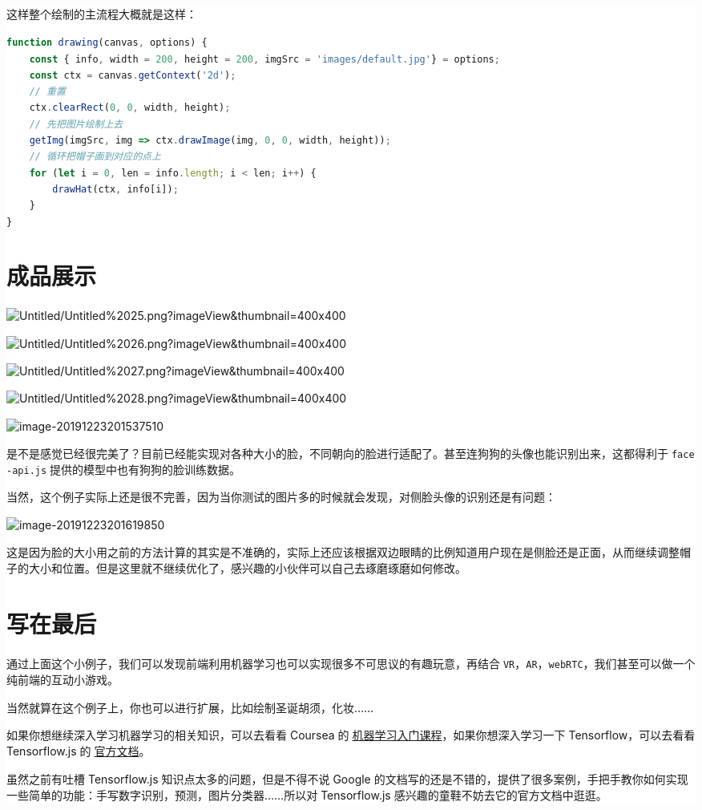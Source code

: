 ```javascript
```

这样整个绘制的主流程大概就是这样：

```javascript
function drawing(canvas, options) {
    const { info, width = 200, height = 200, imgSrc = 'images/default.jpg'} = options;
    const ctx = canvas.getContext('2d');
    // 重置
    ctx.clearRect(0, 0, width, height);
    // 先把图片绘制上去
    getImg(imgSrc, img => ctx.drawImage(img, 0, 0, width, height));
    // 循环把帽子画到对应的点上
    for (let i = 0, len = info.length; i < len; i++) {
        drawHat(ctx, info[i]);  
    }
}
```

# 成品展示

![Untitled/Untitled%2025.png?imageView&thumbnail=400x400](https://p1.music.126.net/EC0rkcQIxzh6Po7gi938Mw==/109951164575986170.png?imageView&thumbnail=600x600)

![Untitled/Untitled%2026.png?imageView&thumbnail=400x400](https://p1.music.126.net/3gkktqRvDqKHgwk25cfBPA==/109951164575986678.png?imageView&thumbnail=600x600)

![Untitled/Untitled%2027.png?imageView&thumbnail=400x400](https://p1.music.126.net/Ao2q0_wN0OMdeVq3Z2yQsQ==/109951164575979446.png?imageView&thumbnail=600x600)

![Untitled/Untitled%2028.png?imageView&thumbnail=400x400](https://p1.music.126.net/TBoV0YqQUw-pHVPWn_UX-w==/109951164575983784.png?imageView&thumbnail=600x600)

![image-20191223201537510](https://p1.music.126.net/usCKMAieZVf_K1wqPKnsxg==/109951164576136938.png?imageView&thumbnail=600x600)

是不是感觉已经很完美了？目前已经能实现对各种大小的脸，不同朝向的脸进行适配了。甚至连狗狗的头像也能识别出来，这都得利于 `face-api.js` 提供的模型中也有狗狗的脸训练数据。

当然，这个例子实际上还是很不完善，因为当你测试的图片多的时候就会发现，对侧脸头像的识别还是有问题：

![image-20191223201619850](https://p1.music.126.net/vHF7o_DThtH215JN-u4TaA==/109951164576144143.png?imageView&thumbnail=600x600)

这是因为脸的大小用之前的方法计算的其实是不准确的，实际上还应该根据双边眼睛的比例知道用户现在是侧脸还是正面，从而继续调整帽子的大小和位置。但是这里就不继续优化了，感兴趣的小伙伴可以自己去琢磨琢磨如何修改。

# 写在最后

通过上面这个小例子，我们可以发现前端利用机器学习也可以实现很多不可思议的有趣玩意，再结合 `VR`，`AR`，`webRTC`，我们甚至可以做一个纯前端的互动小游戏。

当然就算在这个例子上，你也可以进行扩展，比如绘制圣诞胡须，化妆……

如果你想继续深入学习机器学习的相关知识，可以去看看 Coursea 的 [机器学习入门课程](https://www.coursera.org/learn/machine-learning)，如果你想深入学习一下 Tensorflow，可以去看看 Tensorflow.js 的 [官方文档](https://tensorflow.google.cn/js/tutorials)。

虽然之前有吐槽 Tensorflow.js 知识点太多的问题，但是不得不说 Google 的文档写的还是不错的，提供了很多案例，手把手教你如何实现一些简单的功能：手写数字识别，预测，图片分类器……所以对 Tensorflow.js 感兴趣的童鞋不妨去它的官方文档中逛逛。
